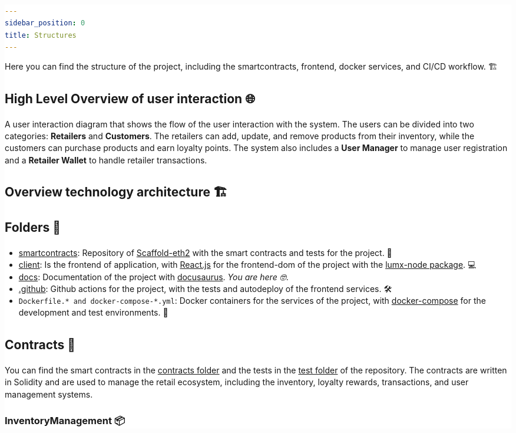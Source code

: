 ```yaml
---
sidebar_position: 0
title: Structures
---
```


Here you can find the structure of the project, including the smartcontracts, frontend, docker services, and CI/CD workflow. 🏗️

## High Level Overview of user interaction 🌐

A user interaction diagram that shows the flow of the user interaction with the system. The users can be divided into two categories: **Retailers** and **Customers**. The retailers can add, update, and remove products from their inventory, while the customers can purchase products and earn loyalty points. The system also includes a **User Manager** to manage user registration and a **Retailer Wallet** to handle retailer transactions.

<iframe style={{border: "none"}} width="800" height="450" src="https://whimsical.com/embed/VxAapve49YtBhDpfjorCyc"></iframe>

## Overview technology architecture 🏗️

<iframe style={{border:"none"}} width="800" height="450" src="https://whimsical.com/embed/7DC1JXxUmhVjZmhsnzcKsz"></iframe>

## Folders 📁

-   [smartcontracts](https://github.com/Luminate-Lumx/Retail3/tree/main/smartcontracts): Repository of [Scaffold-eth2](https://github.com/scaffold-eth/scaffold-eth-2) with the smart contracts and tests for the project. 📜
-   [client](https://github.com/Luminate-Lumx/Retail3/tree/main/client): Is the frontend of application, with [React.js](https://react.dev/) for the frontend-dom of the project with the [lumx-node package](https://github.com/Luminate-Lumx/lumx-node). 💻
-   [docs](https://github.com/Luminate-Lumx/Retail3/tree/main/docs): Documentation of the project with [docusaurus](https://docusaurus.io/). _You are here 🤓_.
-   [.github](https://github.com/Luminate-Lumx/Retail3/tree/main/.github): Github actions for the project, with the tests and autodeploy of the frontend services. 🛠️
-   `Dockerfile.* and docker-compose-*.yml`: Docker containers for the services of the project, with [docker-compose](https://docs.docker.com/compose/) for the development and test environments. 🐳

## Contracts 📄

You can find the smart contracts in the [contracts folder](https://github.com/Luminate-Lumx/Retail3/tree/main/smartcontracts/packages/hardhat/contracts) and the tests in the [test folder](https://github.com/Luminate-Lumx/Retail3/tree/main/smartcontracts/packages/hardhat/test) of the repository. The contracts are written in Solidity and are used to manage the retail ecosystem, including the inventory, loyalty rewards, transactions, and user management systems.

### **InventoryManagement** 📦
